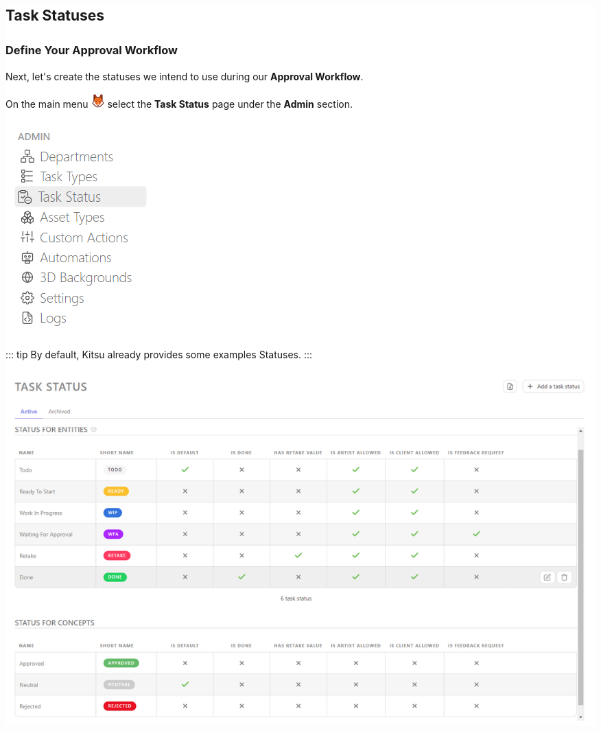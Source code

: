 ## Task Statuses
### Define Your Approval Workflow

Next, let's create the statuses we intend to use during our **Approval Workflow**.

On the main menu ![Main menu](../img/getting-started/main_button.png) select the
**Task Status** page under the **Admin** section.

![Task Status Menu](../img/getting-started/menu_status_type.png)

::: tip
By default, Kitsu already provides some examples Statuses.
:::

![Task Status Default](../img/getting-started/task_status_default.png)
